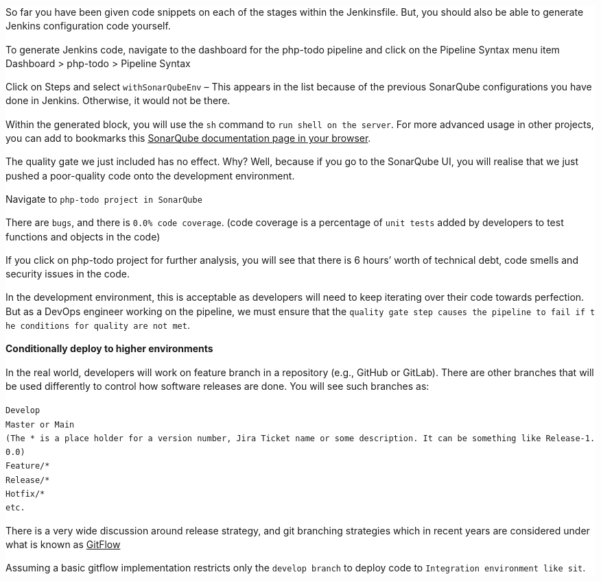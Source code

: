 
So far you have been given code snippets on each of the stages within the Jenkinsfile. But, you should also be able to generate Jenkins configuration code yourself.

To generate Jenkins code, navigate to the dashboard for the php-todo pipeline and click on the Pipeline Syntax menu item
Dashboard > php-todo > Pipeline Syntax 


Click on Steps and select `withSonarQubeEnv` – This appears in the list because of the previous SonarQube configurations you have done in Jenkins. Otherwise, it would not be there.


Within the generated block, you will use the `sh` command to `run shell on the server`. For more advanced usage in other projects, you can add to bookmarks this [SonarQube documentation page in your browser](https://docs.sonarqube.org/latest/analyzing-source-code/scanners/jenkins-extension-sonarqube/).



The quality gate we just included has no effect. Why? Well, because if you go to the SonarQube UI, you will realise that we just pushed a poor-quality code onto the development environment.

Navigate to `php-todo project in SonarQube`


There are `bugs`, and there is `0.0% code coverage`. (code coverage is a percentage of `unit tests` added by developers to test functions and objects in the code)

If you click on php-todo project for further analysis, you will see that there is 6 hours’ worth of technical debt, code smells and security issues in the code.


In the development environment, this is acceptable as developers will need to keep iterating over their code towards perfection. But as a DevOps engineer working on the pipeline, we must ensure that the `quality gate step causes the pipeline to fail if the conditions for quality are not met`.

**Conditionally deploy to higher environments**

In the real world, developers will work on feature branch in a repository (e.g., GitHub or GitLab). There are other branches that will be used differently to control how software releases are done. You will see such branches as:

```
Develop
Master or Main
(The * is a place holder for a version number, Jira Ticket name or some description. It can be something like Release-1.0.0)
Feature/*
Release/*
Hotfix/*
etc.
```

There is a very wide discussion around release strategy, and git branching strategies which in recent years are considered under what is known as [GitFlow](https://www.atlassian.com/git/tutorials/comparing-workflows/gitflow-workflow) 

Assuming a basic gitflow implementation restricts only the `develop branch` to deploy code to `Integration environment like sit`.
